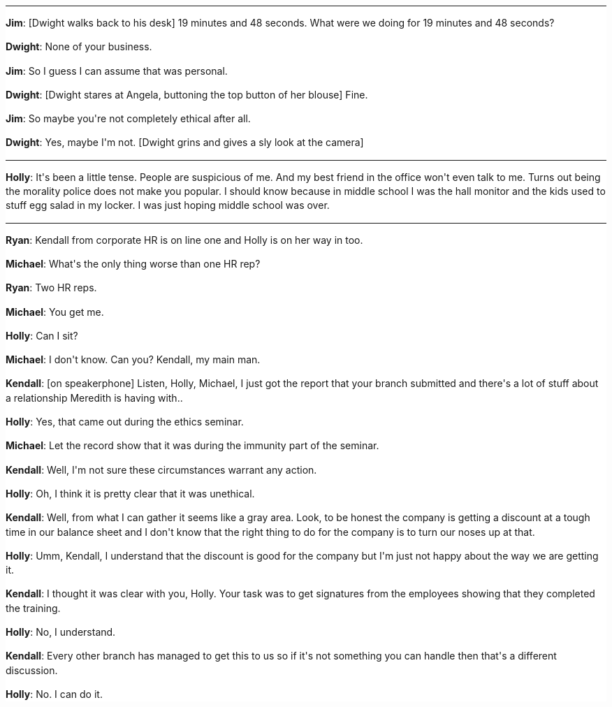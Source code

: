 * * *

**Jim**: \[Dwight walks back to his desk\] 19 minutes and 48 seconds. What were we doing for 19 minutes and 48 seconds?  
  
**Dwight**: None of your business.  
  
**Jim**: So I guess I can assume that was personal.  
  
**Dwight**: \[Dwight stares at Angela, buttoning the top button of her blouse\] Fine.  
  
**Jim**: So maybe you're not completely ethical after all.  
  
**Dwight**: Yes, maybe I'm not. \[Dwight grins and gives a sly look at the camera\]  

* * *

**Holly**: It's been a little tense. People are suspicious of me. And my best friend in the office won't even talk to me. Turns out being the morality police does not make you popular. I should know because in middle school I was the hall monitor and the kids used to stuff egg salad in my locker. I was just hoping middle school was over.  

* * *

**Ryan**: Kendall from corporate HR is on line one and Holly is on her way in too.  
  
**Michael**: What's the only thing worse than one HR rep?  
  
**Ryan**: Two HR reps.  
  
**Michael**: You get me.  
  
**Holly**: Can I sit?  
  
**Michael**: I don't know. Can you? Kendall, my main man.  
  
**Kendall**: \[on speakerphone\] Listen, Holly, Michael, I just got the report that your branch submitted and there's a lot of stuff about a relationship Meredith is having with..  
  
**Holly**: Yes, that came out during the ethics seminar.  
  
**Michael**: Let the record show that it was during the immunity part of the seminar.  
  
**Kendall**: Well, I'm not sure these circumstances warrant any action.  
  
**Holly**: Oh, I think it is pretty clear that it was unethical.  
  
**Kendall**: Well, from what I can gather it seems like a gray area. Look, to be honest the company is getting a discount at a tough time in our balance sheet and I don't know that the right thing to do for the company is to turn our noses up at that.  
  
**Holly**: Umm, Kendall, I understand that the discount is good for the company but I'm just not happy about the way we are getting it.  
  
**Kendall**: I thought it was clear with you, Holly. Your task was to get signatures from the employees showing that they completed the training.  
  
**Holly**: No, I understand.  
  
**Kendall**: Every other branch has managed to get this to us so if it's not something you can handle then that's a different discussion.  
  
**Holly**: No. I can do it.  
  